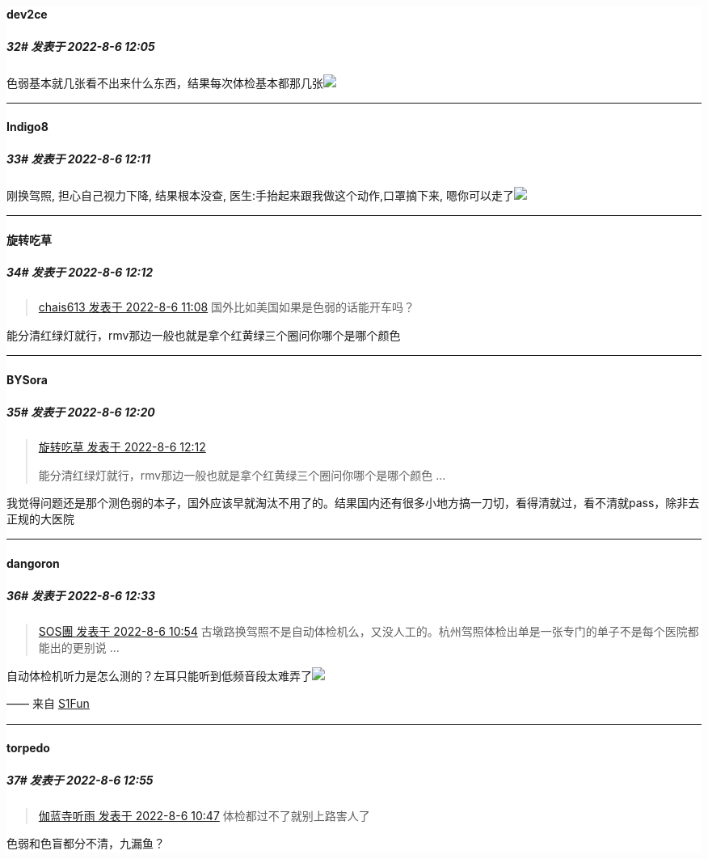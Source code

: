 ####  dev2ce  
##### 32#       发表于 2022-8-6 12:05

色弱基本就几张看不出来什么东西，结果每次体检基本都那几张<img src="https://static.saraba1st.com/image/smiley/face2017/002.png" referrerpolicy="no-referrer">

*****

####  Indigo8  
##### 33#       发表于 2022-8-6 12:11

刚换驾照, 担心自己视力下降, 结果根本没查, 医生:手抬起来跟我做这个动作,口罩摘下来, 嗯你可以走了<img src="https://static.saraba1st.com/image/smiley/face2017/067.png" referrerpolicy="no-referrer">

*****

####  旋转吃草  
##### 34#       发表于 2022-8-6 12:12

<blockquote><a href="httphttps://bbs.saraba1st.com/2b/forum.php?mod=redirect&amp;goto=findpost&amp;pid=56949147&amp;ptid=2085396" target="_blank">chais613 发表于 2022-8-6 11:08</a>
国外比如美国如果是色弱的话能开车吗？</blockquote>
能分清红绿灯就行，rmv那边一般也就是拿个红黄绿三个圈问你哪个是哪个颜色

*****

####  BYSora  
##### 35#       发表于 2022-8-6 12:20

<blockquote><a href="httphttps://bbs.saraba1st.com/2b/forum.php?mod=redirect&amp;goto=findpost&amp;pid=56949805&amp;ptid=2085396" target="_blank">旋转吃草 发表于 2022-8-6 12:12</a>

能分清红绿灯就行，rmv那边一般也就是拿个红黄绿三个圈问你哪个是哪个颜色 ...</blockquote>
我觉得问题还是那个测色弱的本子，国外应该早就淘汰不用了的。结果国内还有很多小地方搞一刀切，看得清就过，看不清就pass，除非去正规的大医院

*****

####  dangoron  
##### 36#       发表于 2022-8-6 12:33

<blockquote><a href="httphttps://bbs.saraba1st.com/2b/forum.php?mod=redirect&amp;goto=findpost&amp;pid=56949002&amp;ptid=2085396" target="_blank">SOS團 发表于 2022-8-6 10:54</a>
古墩路换驾照不是自动体检机么，又没人工的。杭州驾照体检出单是一张专门的单子不是每个医院都能出的更别说 ...</blockquote>
自动体检机听力是怎么测的？左耳只能听到低频音段太难弄了<img src="https://static.saraba1st.com/image/smiley/face2017/001.png" referrerpolicy="no-referrer">

—— 来自 [S1Fun](https://s1fun.koalcat.com)

*****

####  torpedo  
##### 37#       发表于 2022-8-6 12:55

<blockquote><a href="httphttps://bbs.saraba1st.com/2b/forum.php?mod=redirect&amp;goto=findpost&amp;pid=56948933&amp;ptid=2085396" target="_blank">伽蓝寺听雨 发表于 2022-8-6 10:47</a>
体检都过不了就别上路害人了</blockquote>
色弱和色盲都分不清，九漏鱼？
